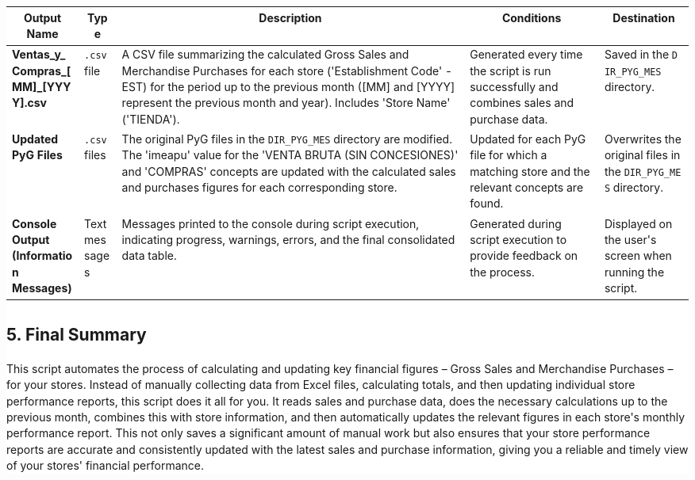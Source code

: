 | Output Name | Type | Description | Conditions | Destination |
|-------------|------|-------------|------------|-----------------------|
| **Ventas_y_Compras_[MM]_[YYYY].csv** | `.csv` file | A CSV file summarizing the calculated Gross Sales and Merchandise Purchases for each store ('Establishment Code' - EST) for the period up to the previous month ([MM] and [YYYY] represent the previous month and year). Includes 'Store Name' ('TIENDA'). | Generated every time the script is run successfully and combines sales and purchase data. | Saved in the `DIR_PYG_MES` directory. |
| **Updated PyG Files** | `.csv` files | The original PyG files in the `DIR_PYG_MES` directory are modified. The 'imeapu' value for the 'VENTA BRUTA (SIN CONCESIONES)' and 'COMPRAS' concepts are updated with the calculated sales and purchases figures for each corresponding store. | Updated for each PyG file for which a matching store and the relevant concepts are found. | Overwrites the original files in the `DIR_PYG_MES` directory. |
| **Console Output (Information Messages)** | Text messages | Messages printed to the console during script execution, indicating progress, warnings, errors, and the final consolidated data table. | Generated during script execution to provide feedback on the process. | Displayed on the user's screen when running the script. |

## 5. Final Summary
This script automates the process of calculating and updating key financial figures – Gross Sales and Merchandise Purchases – for your stores.  Instead of manually collecting data from Excel files, calculating totals, and then updating individual store performance reports, this script does it all for you. It reads sales and purchase data, does the necessary calculations up to the previous month, combines this with store information, and then automatically updates the relevant figures in each store's monthly performance report. This not only saves a significant amount of manual work but also ensures that your store performance reports are accurate and consistently updated with the latest sales and purchase information, giving you a reliable and timely view of your stores' financial performance.